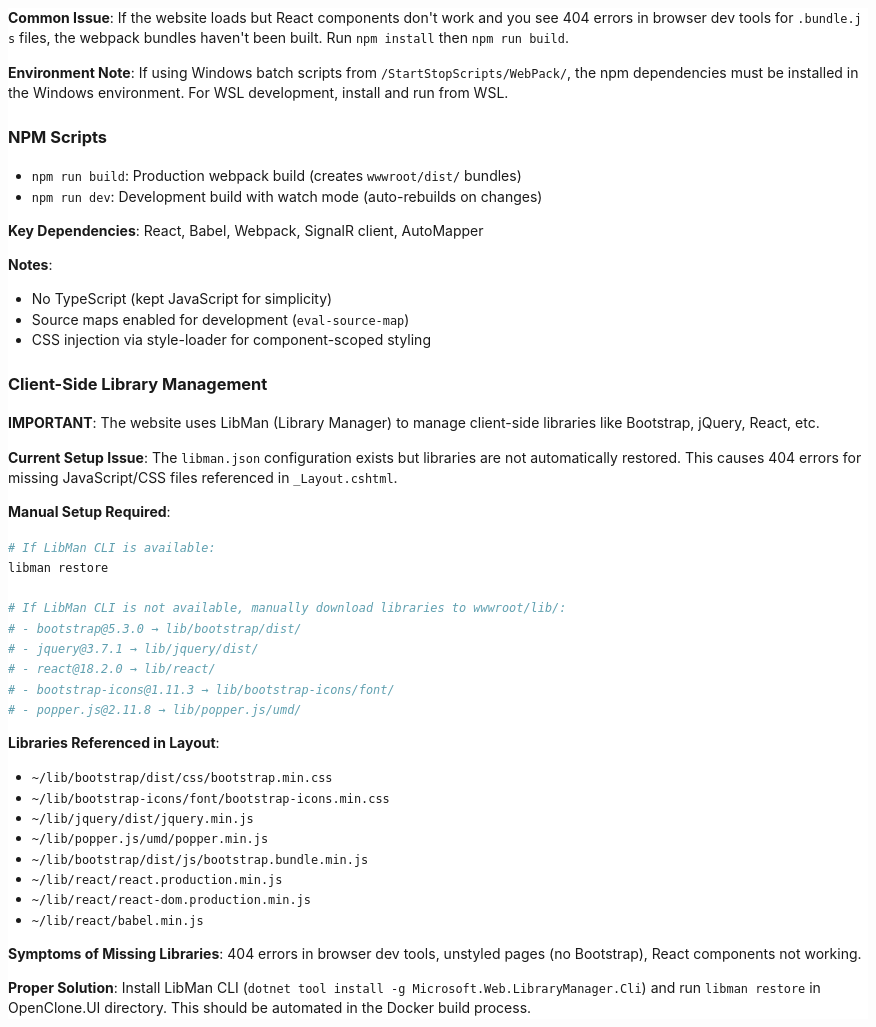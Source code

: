 **Common Issue**: If the website loads but React components don't work and you see 404 errors in browser dev tools for `.bundle.js` files, the webpack bundles haven't been built. Run `npm install` then `npm run build`.

**Environment Note**: If using Windows batch scripts from `/StartStopScripts/WebPack/`, the npm dependencies must be installed in the Windows environment. For WSL development, install and run from WSL.

### **NPM Scripts**
- `npm run build`: Production webpack build (creates `wwwroot/dist/` bundles)
- `npm run dev`: Development build with watch mode (auto-rebuilds on changes)

**Key Dependencies**: React, Babel, Webpack, SignalR client, AutoMapper

**Notes**:
- No TypeScript (kept JavaScript for simplicity)
- Source maps enabled for development (`eval-source-map`)
- CSS injection via style-loader for component-scoped styling

### **Client-Side Library Management**
**IMPORTANT**: The website uses LibMan (Library Manager) to manage client-side libraries like Bootstrap, jQuery, React, etc.

**Current Setup Issue**: The `libman.json` configuration exists but libraries are not automatically restored. This causes 404 errors for missing JavaScript/CSS files referenced in `_Layout.cshtml`.

**Manual Setup Required**: 
```bash
# If LibMan CLI is available:
libman restore

# If LibMan CLI is not available, manually download libraries to wwwroot/lib/:
# - bootstrap@5.3.0 → lib/bootstrap/dist/
# - jquery@3.7.1 → lib/jquery/dist/
# - react@18.2.0 → lib/react/
# - bootstrap-icons@1.11.3 → lib/bootstrap-icons/font/
# - popper.js@2.11.8 → lib/popper.js/umd/
```

**Libraries Referenced in Layout**:
- `~/lib/bootstrap/dist/css/bootstrap.min.css`
- `~/lib/bootstrap-icons/font/bootstrap-icons.min.css`
- `~/lib/jquery/dist/jquery.min.js`
- `~/lib/popper.js/umd/popper.min.js`
- `~/lib/bootstrap/dist/js/bootstrap.bundle.min.js`
- `~/lib/react/react.production.min.js`
- `~/lib/react/react-dom.production.min.js`
- `~/lib/react/babel.min.js`

**Symptoms of Missing Libraries**: 404 errors in browser dev tools, unstyled pages (no Bootstrap), React components not working.

**Proper Solution**: Install LibMan CLI (`dotnet tool install -g Microsoft.Web.LibraryManager.Cli`) and run `libman restore` in OpenClone.UI directory. This should be automated in the Docker build process.